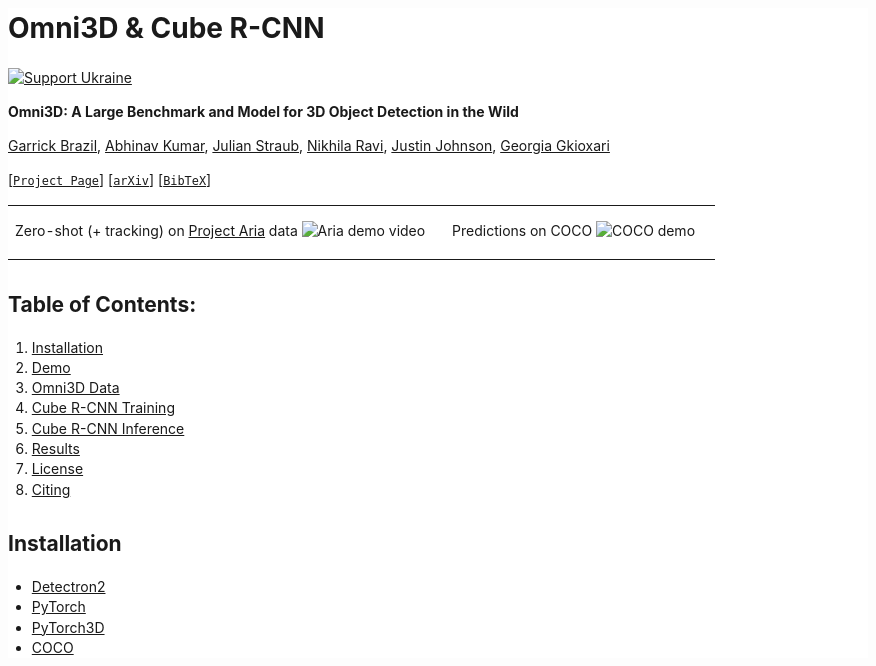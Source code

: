 # Omni3D & Cube R-CNN

[![Support Ukraine](https://img.shields.io/badge/Support-Ukraine-FFD500?style=flat&labelColor=005BBB)](https://opensource.fb.com/support-ukraine)

**Omni3D: A Large Benchmark and Model for 3D Object Detection in the Wild**

[Garrick Brazil][gb], [Abhinav Kumar][ak], [Julian Straub][js], [Nikhila Ravi][nr], [Justin Johnson][jj], [Georgia Gkioxari][gg]

[[`Project Page`](https://garrickbrazil.com/omni3d)] [[`arXiv`](https://arxiv.org/abs/2207.10660)] [[`BibTeX`](#citing)]


<table style="border-collapse: collapse; border: none;">
<tr>
	<td width="60%">
		<p align="center">
			Zero-shot (+ tracking) on <a href="https://about.facebook.com/realitylabs/projectaria">Project Aria</a> data
			<img src=".github/generalization_demo.gif" alt="Aria demo video"/ height="300">
		</p>
	</td>
	<td width="40%">
		<p align="center">
			Predictions on COCO
			<img src=".github/generalization_coco.png" alt="COCO demo"/ height="300">
		</p>
	</td>
</tr>
</table>



## Table of Contents:
1. [Installation](#installation)
2. [Demo](#demo)
3. [Omni3D Data](#data)
4. [Cube R-CNN Training](#training)
5. [Cube R-CNN Inference](#inference)
6. [Results](#results)
7. [License](#license)
8. [Citing](#citing)


## Installation <a name="installation"></a>

- [Detectron2][d2]
- [PyTorch][pyt]
- [PyTorch3D][py3d]
- [COCO][coco]


[gg]: https://github.com/gkioxari
[jj]: https://github.com/jcjohnson
[gb]: https://github.com/garrickbrazil
[ak]: https://github.com/abhi1kumar
[nr]: https://github.com/nikhilaravi
[js]: https://github.com/jstraub
[d2]: https://github.com/facebookresearch/detectron2
[py3d]: https://github.com/facebookresearch/pytorch3d
[pyt]: https://pytorch.org/
[coco]: https://cocodataset.org/